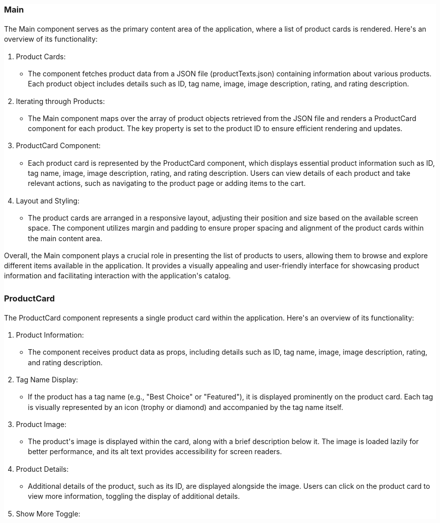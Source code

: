 ### Main

The Main component serves as the primary content area of the application, where a list of product cards is rendered. Here's an overview of its functionality:

1. Product Cards:

   - The component fetches product data from a JSON file (productTexts.json) containing information about various products. Each product object includes details such as ID, tag name, image, image description, rating, and rating description.
2. Iterating through Products:

   - The Main component maps over the array of product objects retrieved from the JSON file and renders a ProductCard component for each product. The key property is set to the product ID to ensure efficient rendering and updates.
3. ProductCard Component:

   - Each product card is represented by the ProductCard component, which displays essential product information such as ID, tag name, image, image description, rating, and rating description. Users can view details of each product and take relevant actions, such as navigating to the product page or adding items to the cart.
4. Layout and Styling:

   - The product cards are arranged in a responsive layout, adjusting their position and size based on the available screen space. The component utilizes margin and padding to ensure proper spacing and alignment of the product cards within the main content area.

Overall, the Main component plays a crucial role in presenting the list of products to users, allowing them to browse and explore different items available in the application. It provides a visually appealing and user-friendly interface for showcasing product information and facilitating interaction with the application's catalog.

### ProductCard

The ProductCard component represents a single product card within the application. Here's an overview of its functionality:

1. Product Information:

   - The component receives product data as props, including details such as ID, tag name, image, image description, rating, and rating description.
2. Tag Name Display:

   - If the product has a tag name (e.g., "Best Choice" or "Featured"), it is displayed prominently on the product card. Each tag is visually represented by an icon (trophy or diamond) and accompanied by the tag name itself.
3. Product Image:

   - The product's image is displayed within the card, along with a brief description below it. The image is loaded lazily for better performance, and its alt text provides accessibility for screen readers.
4. Product Details:

   - Additional details of the product, such as its ID, are displayed alongside the image. Users can click on the product card to view more information, toggling the display of additional details.
5. Show More Toggle:
